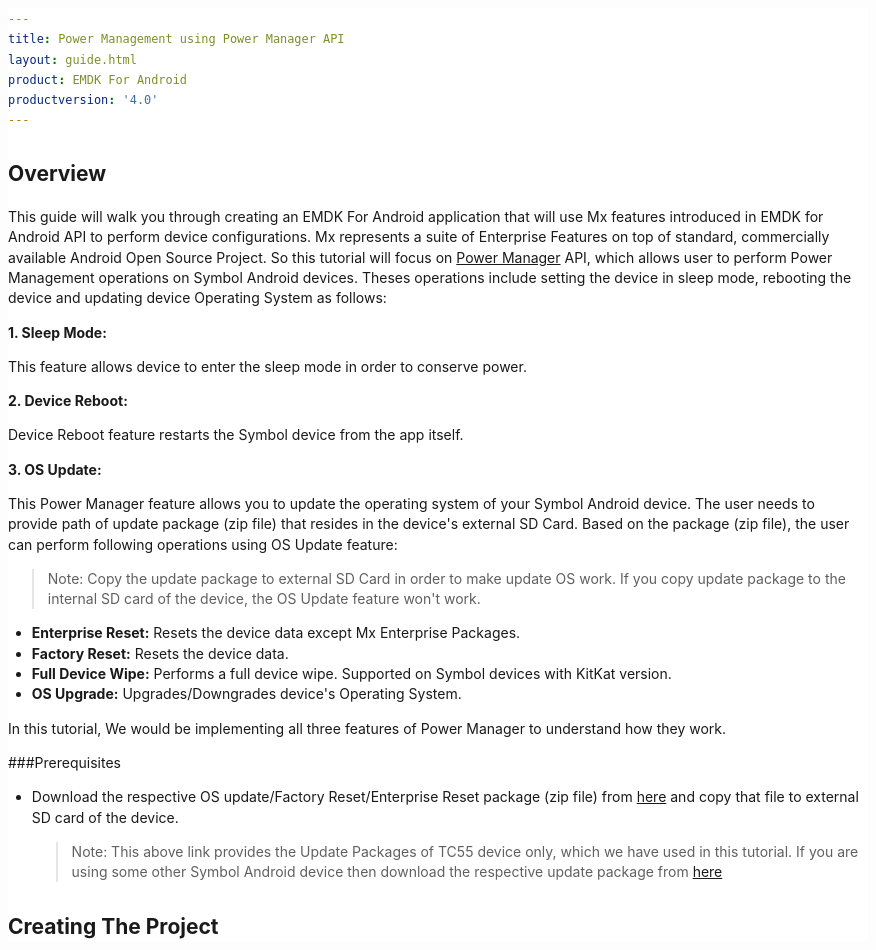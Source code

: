 ```yaml
---
title: Power Management using Power Manager API
layout: guide.html
product: EMDK For Android
productversion: '4.0'
---
```


## Overview

This guide will walk you through creating an EMDK For Android application that will use Mx features introduced in EMDK for Android API to perform device configurations. Mx represents a suite of Enterprise Features on top of standard, commercially available Android Open Source Project. So this tutorial will focus on [Power Manager](../../mx/powermgr) API, which allows user to perform Power Management operations on Symbol Android devices. Theses operations include setting the device in sleep mode, rebooting the device and updating device Operating System as follows:

**1. Sleep Mode:**

This feature allows device to enter the sleep mode in order to conserve power.

**2. Device Reboot:**

Device Reboot feature restarts the Symbol device from the app itself.

**3. OS Update:**  

This Power Manager feature allows you to update the operating system of your Symbol Android device. The user needs to provide path of update package (zip file) that resides in the device's external SD Card. Based on the package (zip file), the user can perform following operations using OS Update feature:

   > Note: Copy the update package to external SD Card in order to make update OS work. If you copy update package to the internal SD card of the device, the OS Update feature won't work.  

* **Enterprise Reset:** Resets the device data except Mx Enterprise Packages.
* **Factory Reset:** Resets the device data.
* **Full Device Wipe:** Performs a full device wipe. Supported on Symbol devices with KitKat version. 
* **OS Upgrade:** Upgrades/Downgrades device's Operating System.
 
In this tutorial, We would be implementing all three features of Power Manager to understand how they work. 
 
###Prerequisites
* Download the respective OS update/Factory Reset/Enterprise Reset package (zip file) from [here](https://portal.motorolasolutions.com/Support/US-EN/Mobile+Networks+RFID+and+BarCode+Scanners/Mobile+Computers/Handheld+Computers/TC55) and copy that file to external SD card of the device.

    > Note: This above link provides the Update Packages of TC55 device only, which we have used in this tutorial. If you are using some other Symbol Android device then download the respective update package from [here](https://portal.motorolasolutions.com/Support/US-EN/Mobile+Networks+RFID+and+BarCode+Scanners/Mobile+Computers/Handheld+Computers)

## Creating The Project
